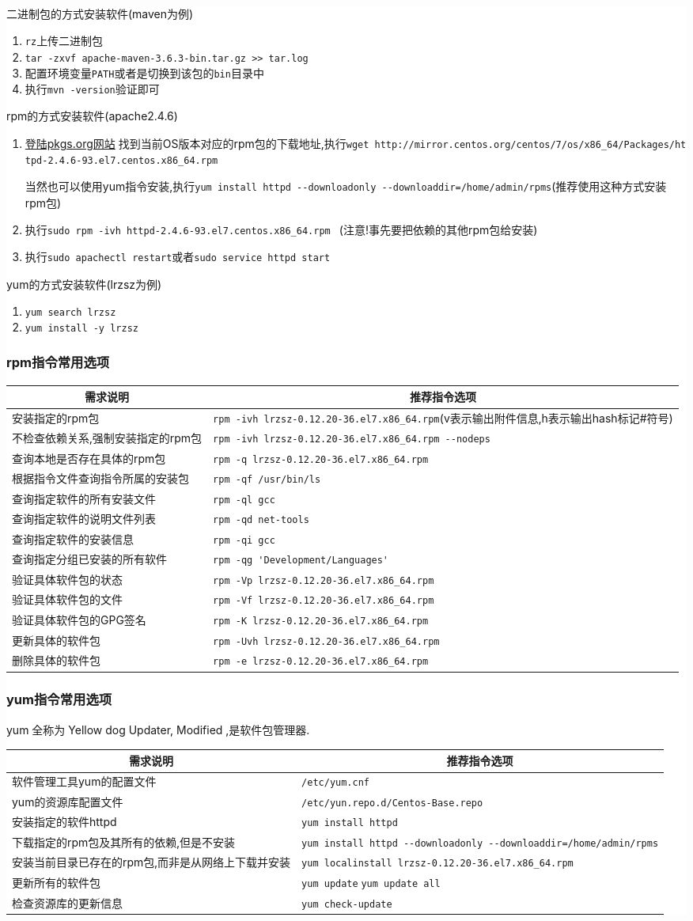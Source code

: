 二进制包的方式安装软件(maven为例)

1. `rz`上传二进制包
2. `tar -zxvf apache-maven-3.6.3-bin.tar.gz >> tar.log`
3. 配置环境变量`PATH`或者是切换到该包的`bin`目录中
4. 执行`mvn -version`验证即可

rpm的方式安装软件(apache2.4.6)

1. [登陆pkgs.org网站](https://pkgs.org/) 找到当前OS版本对应的rpm包的下载地址,执行`wget http://mirror.centos.org/centos/7/os/x86_64/Packages/httpd-2.4.6-93.el7.centos.x86_64.rpm`

   当然也可以使用yum指令安装,执行`yum install httpd --downloadonly --downloaddir=/home/admin/rpms`(推荐使用这种方式安装rpm包)

1. 执行`sudo rpm -ivh httpd-2.4.6-93.el7.centos.x86_64.rpm ` (注意!事先要把依赖的其他rpm包给安装)

1. 执行`sudo apachectl restart`或者`sudo service httpd start`

yum的方式安装软件(lrzsz为例)

1. `yum search lrzsz`
2. `yum install -y lrzsz`

### rpm指令常用选项

| 需求说明                           | 推荐指令选项                                                 |
| ---------------------------------- | ------------------------------------------------------------ |
| 安装指定的rpm包                    | `rpm -ivh lrzsz-0.12.20-36.el7.x86_64.rpm`(v表示输出附件信息,h表示输出hash标记#符号) |
| 不检查依赖关系,强制安装指定的rpm包 | `rpm -ivh lrzsz-0.12.20-36.el7.x86_64.rpm --nodeps`          |
| 查询本地是否存在具体的rpm包        | `rpm -q lrzsz-0.12.20-36.el7.x86_64.rpm`                     |
| 根据指令文件查询指令所属的安装包   | `rpm -qf /usr/bin/ls`                                        |
| 查询指定软件的所有安装文件         | `rpm -ql gcc`                                                |
| 查询指定软件的说明文件列表         | `rpm -qd net-tools`                                          |
| 查询指定软件的安装信息             | `rpm -qi gcc`                                                |
| 查询指定分组已安装的所有软件       | `rpm -qg 'Development/Languages'`                            |
| 验证具体软件包的状态               | `rpm -Vp lrzsz-0.12.20-36.el7.x86_64.rpm`                    |
| 验证具体软件包的文件               | `rpm -Vf lrzsz-0.12.20-36.el7.x86_64.rpm`                    |
| 验证具体软件包的GPG签名            | `rpm -K lrzsz-0.12.20-36.el7.x86_64.rpm`                     |
| 更新具体的软件包                   | `rpm -Uvh lrzsz-0.12.20-36.el7.x86_64.rpm`                   |
| 删除具体的软件包                   | `rpm -e lrzsz-0.12.20-36.el7.x86_64.rpm`                     |

### yum指令常用选项

yum 全称为 Yellow dog Updater, Modified ,是软件包管理器.

| 需求说明                                             | 推荐指令选项                                                 |
| ---------------------------------------------------- | ------------------------------------------------------------ |
| 软件管理工具yum的配置文件                            | `/etc/yum.cnf`                                               |
| yum的资源库配置文件                                  | `/etc/yun.repo.d/Centos-Base.repo`                           |
| 安装指定的软件httpd                                  | `yum install httpd`                                          |
| 下载指定的rpm包及其所有的依赖,但是不安装             | `yum install httpd --downloadonly --downloaddir=/home/admin/rpms` |
| 安装当前目录已存在的rpm包,而非是从网络上下载并安装   | `yum localinstall lrzsz-0.12.20-36.el7.x86_64.rpm`           |
| 更新所有的软件包                                     | `yum update`  `yum update all`                               |
| 检查资源库的更新信息                                 | `yum check-update`                                           |